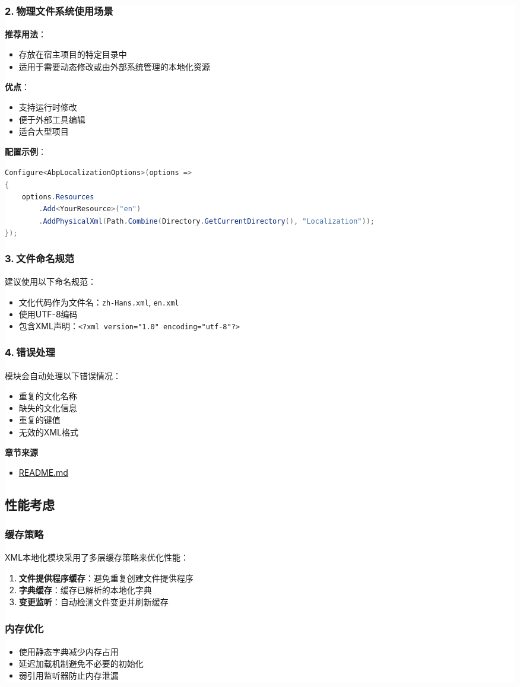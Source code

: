 ### 2. 物理文件系统使用场景

**推荐用法**：
- 存放在宿主项目的特定目录中
- 适用于需要动态修改或由外部系统管理的本地化资源

**优点**：
- 支持运行时修改
- 便于外部工具编辑
- 适合大型项目

**配置示例**：
```csharp
Configure<AbpLocalizationOptions>(options =>
{
    options.Resources
        .Add<YourResource>("en")
        .AddPhysicalXml(Path.Combine(Directory.GetCurrentDirectory(), "Localization"));
});
```

### 3. 文件命名规范

建议使用以下命名规范：
- 文化代码作为文件名：`zh-Hans.xml`, `en.xml`
- 使用UTF-8编码
- 包含XML声明：`<?xml version="1.0" encoding="utf-8"?>`

### 4. 错误处理

模块会自动处理以下错误情况：
- 重复的文化名称
- 缺失的文化信息
- 重复的键值
- 无效的XML格式

**章节来源**
- [README.md](file://aspnet-core/framework/localization/LINGYUN.Abp.Localization.Xml/README.md#L70-L102)

## 性能考虑

### 缓存策略

XML本地化模块采用了多层缓存策略来优化性能：

1. **文件提供程序缓存**：避免重复创建文件提供程序
2. **字典缓存**：缓存已解析的本地化字典
3. **变更监听**：自动检测文件变更并刷新缓存

### 内存优化

- 使用静态字典减少内存占用
- 延迟加载机制避免不必要的初始化
- 弱引用监听器防止内存泄漏
